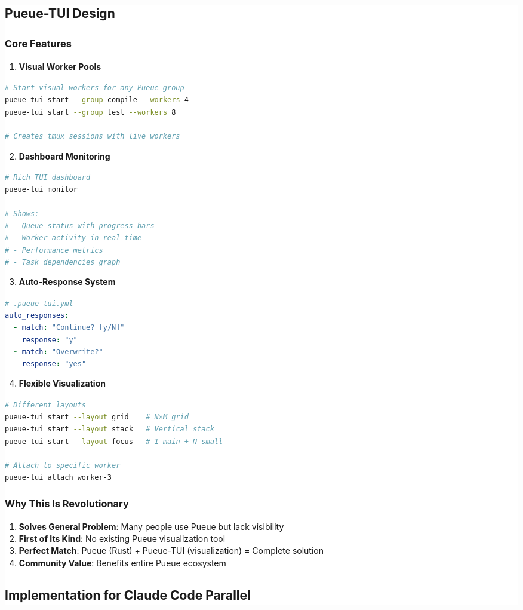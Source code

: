 ## Pueue-TUI Design

### Core Features

1. **Visual Worker Pools**
```bash
# Start visual workers for any Pueue group
pueue-tui start --group compile --workers 4
pueue-tui start --group test --workers 8

# Creates tmux sessions with live workers
```

2. **Dashboard Monitoring**
```bash
# Rich TUI dashboard
pueue-tui monitor

# Shows:
# - Queue status with progress bars
# - Worker activity in real-time
# - Performance metrics
# - Task dependencies graph
```

3. **Auto-Response System**
```yaml
# .pueue-tui.yml
auto_responses:
  - match: "Continue? [y/N]"
    response: "y"
  - match: "Overwrite?"
    response: "yes"
```

4. **Flexible Visualization**
```bash
# Different layouts
pueue-tui start --layout grid    # N×M grid
pueue-tui start --layout stack   # Vertical stack
pueue-tui start --layout focus   # 1 main + N small

# Attach to specific worker
pueue-tui attach worker-3
```

### Why This Is Revolutionary

1. **Solves General Problem**: Many people use Pueue but lack visibility
2. **First of Its Kind**: No existing Pueue visualization tool
3. **Perfect Match**: Pueue (Rust) + Pueue-TUI (visualization) = Complete solution
4. **Community Value**: Benefits entire Pueue ecosystem

## Implementation for Claude Code Parallel
